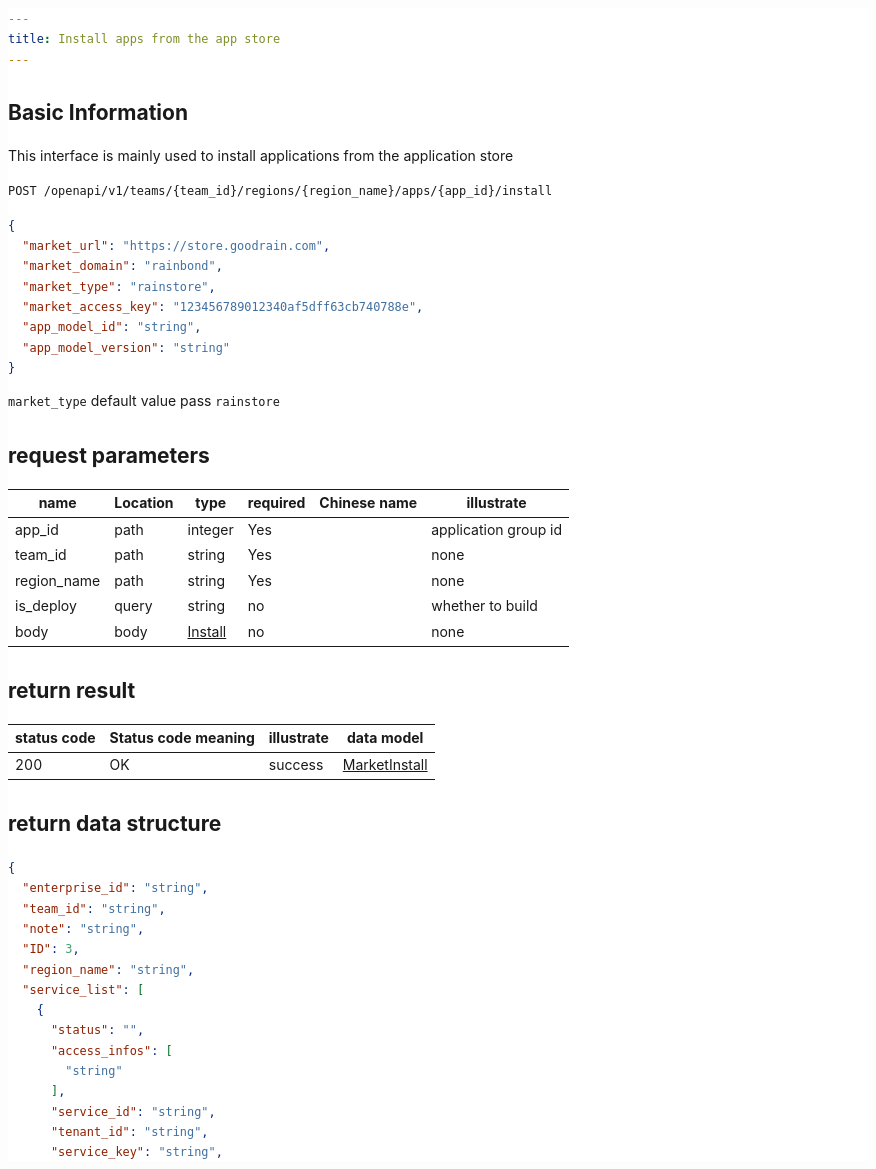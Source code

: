 ```yaml
---
title: Install apps from the app store
---
```


## Basic Information
This interface is mainly used to install applications from the application store

```shell title="请求路径"
POST /openapi/v1/teams/{team_id}/regions/{region_name}/apps/{app_id}/install
```

```json title="Body 请求体示例"
{
  "market_url": "https://store.goodrain.com",
  "market_domain": "rainbond",
  "market_type": "rainstore",
  "market_access_key": "123456789012340af5dff63cb740788e",
  "app_model_id": "string",
  "app_model_version": "string"
}
```

`market_type` default value pass `rainstore`

## request parameters

| name        | Location | type                      | required | Chinese name | illustrate           |
| ----------- | -------- | ------------------------- | -------- | ------------ | -------------------- |
| app_id      | path     | integer                   | Yes      |              | application group id |
| team_id     | path     | string                    | Yes      |              | none                 |
| region_name | path     | string                    | Yes      |              | none                 |
| is_deploy   | query    | string                    | no       |              | whether to build     |
| body        | body     | [Install](#schemainstall) | no       |              | none                 |


## return result

| status code | Status code meaning | illustrate | data model                            |
| ----------- | ------------------- | ---------- | ------------------------------------- |
| 200         | OK                  | success    | [MarketInstall](#schemamarketinstall) |

## return data structure

```json title="响应示例"
{
  "enterprise_id": "string",
  "team_id": "string",
  "note": "string",
  "ID": 3,
  "region_name": "string",
  "service_list": [
    {
      "status": "",
      "access_infos": [
        "string"
      ],
      "service_id": "string",
      "tenant_id": "string",
      "service_key": "string",
```